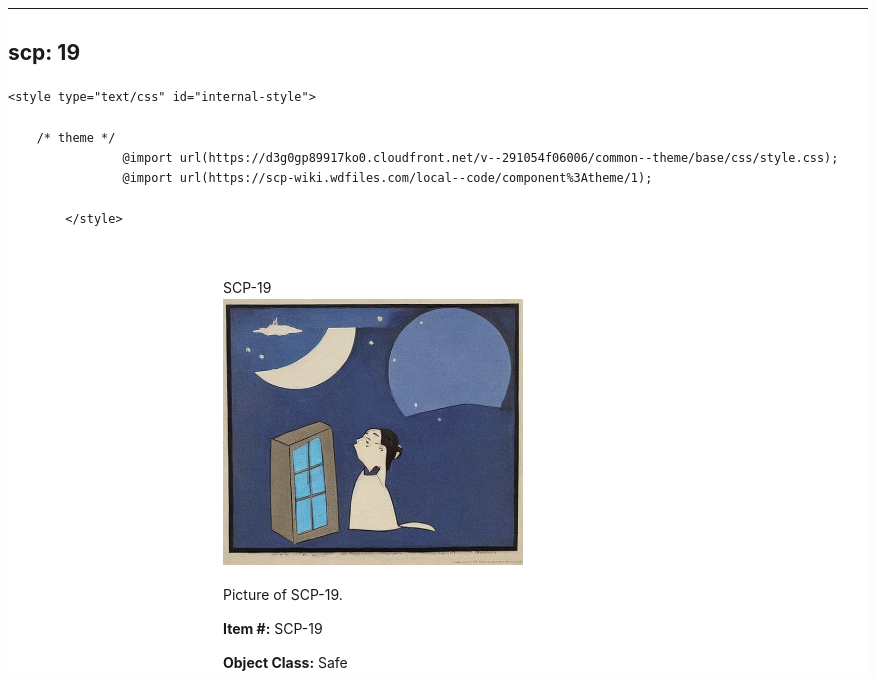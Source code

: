 
---
scp: 19
---

<head>
    <title>19 - SCP Foundation</title>
    
    <style type="text/css" id="internal-style">
                
        /* theme */
                    @import url(https://d3g0gp89917ko0.cloudfront.net/v--291054f06006/common--theme/base/css/style.css);
                    @import url(https://scp-wiki.wdfiles.com/local--code/component%3Atheme/1);
            
            </style>
<style>
iframe.scpnet-interwiki-frame { height: 0; }
</style>

</head>

<div id="main-content" style="margin: 50px 206px 20px 215px;">
<div id="action-area-top"></div>
<div id="page-title">SCP-19</div>
<div id="page-content">
<div style="text-align: right;"></div>
<div class="scp-image-block block-right" style="width:300px;"><img src="https://raw.githubusercontent.com/lucmaki/this-scp-does-not-exist/main/imgs/19.png" style="width:300px;" alt="19.jpg" class="image">
<div class="scp-image-caption" style="width:300px;">
<p>Picture of SCP-19.</p>
</div>
</div>
<p><strong>Item #:</strong> SCP-19</p>
<p><strong>Object Class:</strong> Safe</p>